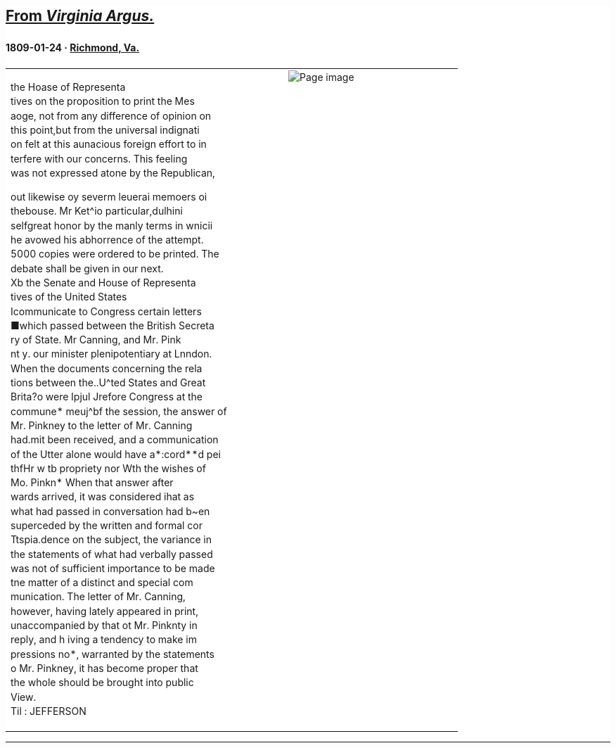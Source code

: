 ## [From _Virginia Argus._](https://www.loc.gov/resource/sn84024710/1809-01-24/ed-1/?sp=1)

#### 1809-01-24 &middot; [Richmond, Va.](http://dbpedia.org/resource/Richmond%2C_Virginia)

<table style="width: 100%;"><tr><td style="width: 50%">

the Hoase of Representa­  
tives on the proposition to print the Mes  
aoge, not from any difference of opinion on  
this point,but from the universal indignati­  
on felt at this aunacious foreign effort to in­  
terfere with our concerns. This feeling  
was not expressed atone by the Republican,  
  
out likewise oy severm leuerai memoers oi  
thebouse. Mr Ket^io particular,dulhini­  
selfgreat honor by the manly terms in wnicii  
he avowed his abhorrence of the attempt.  
5000 copies were ordered to be printed. The  
debate shall be given in our next.  
Xb the Senate and House of Representa­  
tives of the United States  
Icommunicate to Congress certain letters  
■which passed between the British Secreta­  
ry of State. Mr Canning, and Mr. Pink­  
nt y. our minister plenipotentiary at Lnndon.  
When the documents concerning the rela­  
tions between the..U^ted States and Great  
Brita?o were Ipjul Jrefore Congress at the  
commune* meuj^bf the session, the answer of  
Mr. Pinkney to the letter of Mr. Canning  
had.mit been received, and a communication  
of the Utter alone would have a*:cord**d pei­  
thfHr w tb propriety nor Wth the wishes of  
Mo. Pinkn* When that answer after­  
wards arrived, it was considered ihat as  
what had passed in conversation had b~en  
superceded by the written and formal cor  
Ttspia.dence on the subject, the variance in  
the statements of what had verbally passed  
was not of sufficient importance to be made  
tne matter of a distinct and special com­  
munication. The letter of Mr. Canning,  
however, having lately appeared in print,  
unaccompanied by that ot Mr. Pinknty in  
reply, and h iving a tendency to make im­  
pressions no*, warranted by the statements  
o Mr. Pinkney, it has become proper that  
the whole should be brought into public  
View.  
Til : JEFFERSON
</td><td style="width: 50%; max-height: 75%; margin: auto; display: block;">
<img alt="Page image" src="https://tile.loc.gov/image-services/iiif/service:ndnp:vi:batch_vi_otters_ver02:data:sn84024710:00414184224:1809012401:0031/pct:6.412157153446998,34.5,17.370892018779344,26.273504273504273/!600,600/0/default.jpg"/>
</td>
</tr></table>

---